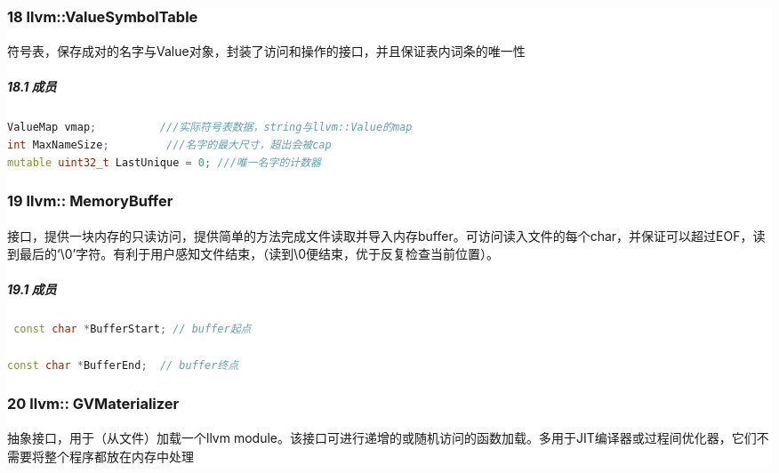 

 

### 18  llvm::ValueSymbolTable

符号表，保存成对的名字与Value对象，封装了访问和操作的接口，并且保证表内词条的唯一性

##### 18.1  成员

```c++
ValueMap vmap;          ///实际符号表数据，string与llvm::Value的map
int MaxNameSize;         ///名字的最大尺寸，超出会被cap
mutable uint32_t LastUnique = 0; ///唯一名字的计数器
```



### 19  llvm:: MemoryBuffer

接口，提供一块内存的只读访问，提供简单的方法完成文件读取并导入内存buffer。可访问读入文件的每个char，并保证可以超过EOF，读到最后的‘\0’字符。有利于用户感知文件结束，（读到\0便结束，优于反复检查当前位置）。

##### 19.1  成员

```c++
 const char *BufferStart; // buffer起点

const char *BufferEnd;  // buffer终点

```



 

### 20  llvm:: GVMaterializer

抽象接口，用于（从文件）加载一个llvm module。该接口可进行递增的或随机访问的函数加载。多用于JIT编译器或过程间优化器，它们不需要将整个程序都放在内存中处理